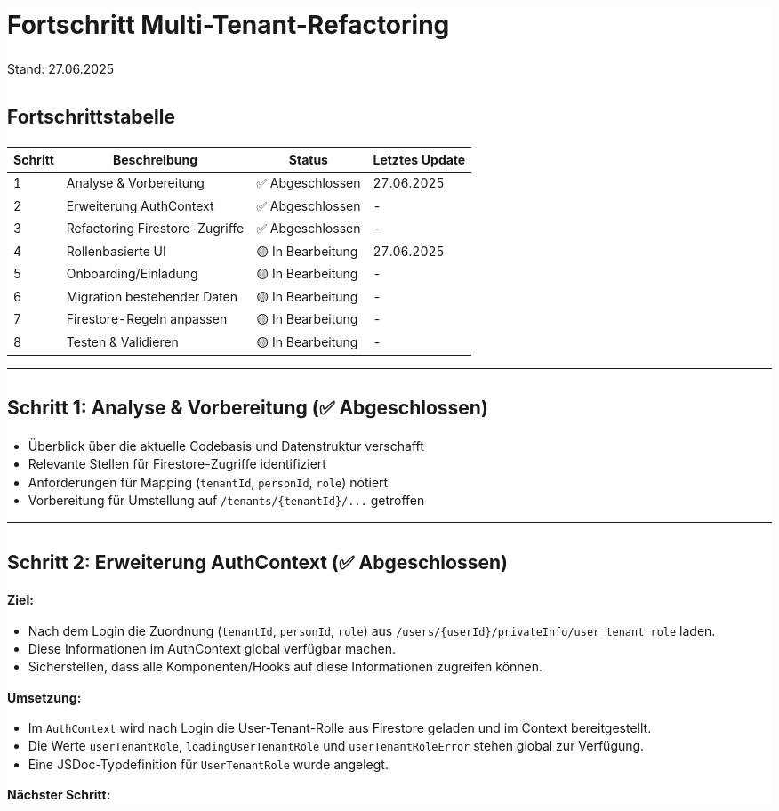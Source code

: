 # Fortschritt Multi-Tenant-Refactoring

Stand: 27.06.2025

## Fortschrittstabelle

| Schritt | Beschreibung | Status | Letztes Update |
|---------|--------------|--------|---------------|
| 1       | Analyse & Vorbereitung | ✅ Abgeschlossen | 27.06.2025 |
| 2       | Erweiterung AuthContext | ✅ Abgeschlossen | - |
| 3       | Refactoring Firestore-Zugriffe | ✅ Abgeschlossen | - |
| 4       | Rollenbasierte UI | 🟡 In Bearbeitung | 27.06.2025 |
| 5       | Onboarding/Einladung | 🟡 In Bearbeitung | - |
| 6       | Migration bestehender Daten | 🟡 In Bearbeitung | - |
| 7       | Firestore-Regeln anpassen | 🟡 In Bearbeitung | - |
| 8       | Testen & Validieren | 🟡 In Bearbeitung | - |

---

## Schritt 1: Analyse & Vorbereitung (✅ Abgeschlossen)

- Überblick über die aktuelle Codebasis und Datenstruktur verschafft
- Relevante Stellen für Firestore-Zugriffe identifiziert
- Anforderungen für Mapping (`tenantId`, `personId`, `role`) notiert
- Vorbereitung für Umstellung auf `/tenants/{tenantId}/...` getroffen

---

## Schritt 2: Erweiterung AuthContext (✅ Abgeschlossen)

**Ziel:**

- Nach dem Login die Zuordnung (`tenantId`, `personId`, `role`) aus `/users/{userId}/privateInfo/user_tenant_role` laden.
- Diese Informationen im AuthContext global verfügbar machen.
- Sicherstellen, dass alle Komponenten/Hooks auf diese Informationen zugreifen können.

**Umsetzung:**

- Im `AuthContext` wird nach Login die User-Tenant-Rolle aus Firestore geladen und im Context bereitgestellt.
- Die Werte `userTenantRole`, `loadingUserTenantRole` und `userTenantRoleError` stehen global zur Verfügung.
- Eine JSDoc-Typdefinition für `UserTenantRole` wurde angelegt.

**Nächster Schritt:**
